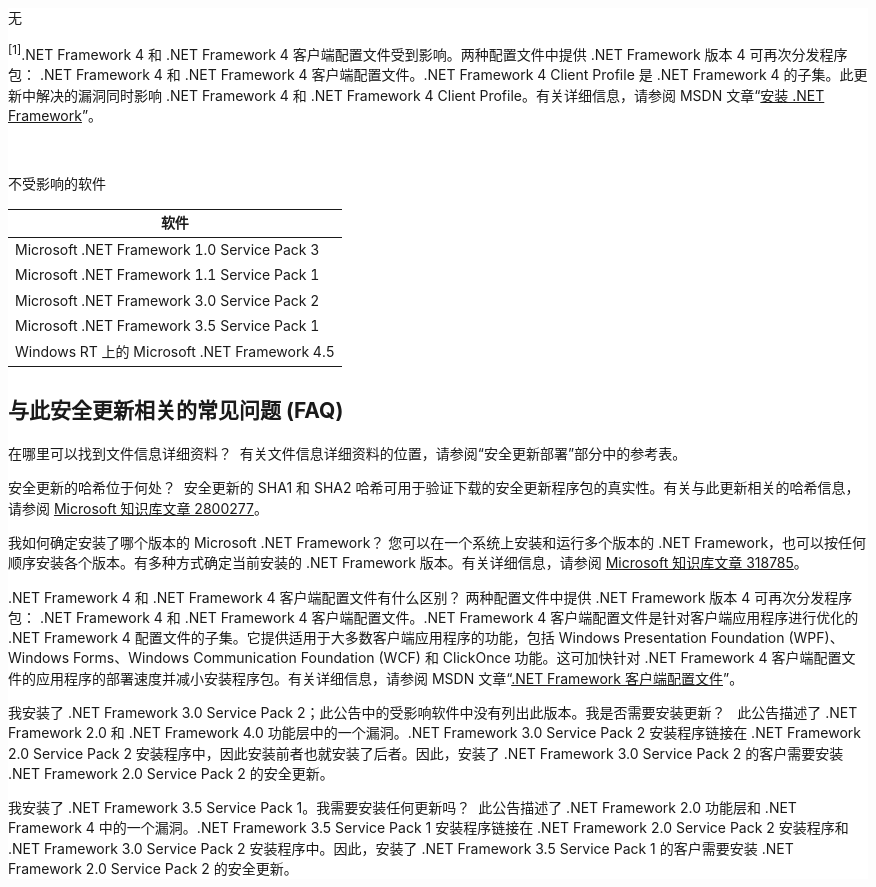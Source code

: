 无
</td>
</tr>
</table>

<sup>[1]</sup>.NET Framework 4 和 .NET Framework 4 客户端配置文件受到影响。两种配置文件中提供 .NET Framework 版本 4 可再次分发程序包： .NET Framework 4 和 .NET Framework 4 客户端配置文件。.NET Framework 4 Client Profile 是 .NET Framework 4 的子集。此更新中解决的漏洞同时影响 .NET Framework 4 和 .NET Framework 4 Client Profile。有关详细信息，请参阅 MSDN 文章“[安装 .NET Framework](http://msdn.microsoft.com/en-us/library/5a4x27ek.aspx)”。

  

不受影响的软件

| 软件                                         |
|----------------------------------------------|
| Microsoft .NET Framework 1.0 Service Pack 3  |
| Microsoft .NET Framework 1.1 Service Pack 1  |
| Microsoft .NET Framework 3.0 Service Pack 2  |
| Microsoft .NET Framework 3.5 Service Pack 1  |
| Windows RT 上的 Microsoft .NET Framework 4.5 |

与此安全更新相关的常见问题 (FAQ)
--------------------------------

在哪里可以找到文件信息详细资料？ 
有关文件信息详细资料的位置，请参阅“安全更新部署”部分中的参考表。

安全更新的哈希位于何处？ 
安全更新的 SHA1 和 SHA2 哈希可用于验证下载的安全更新程序包的真实性。有关与此更新相关的哈希信息，请参阅 [Microsoft 知识库文章 2800277](https://support.microsoft.com/kb/2800277)。

我如何确定安装了哪个版本的 Microsoft .NET Framework？
您可以在一个系统上安装和运行多个版本的 .NET Framework，也可以按任何顺序安装各个版本。有多种方式确定当前安装的 .NET Framework 版本。有关详细信息，请参阅 [Microsoft 知识库文章 318785](http://support.microsoft.com/kb/318785)。

.NET Framework 4 和 .NET Framework 4 客户端配置文件有什么区别？
两种配置文件中提供 .NET Framework 版本 4 可再次分发程序包： .NET Framework 4 和 .NET Framework 4 客户端配置文件。.NET Framework 4 客户端配置文件是针对客户端应用程序进行优化的 .NET Framework 4 配置文件的子集。它提供适用于大多数客户端应用程序的功能，包括 Windows Presentation Foundation (WPF)、Windows Forms、Windows Communication Foundation (WCF) 和 ClickOnce 功能。这可加快针对 .NET Framework 4 客户端配置文件的应用程序的部署速度并减小安装程序包。有关详细信息，请参阅 MSDN 文章“[.NET Framework 客户端配置文件](http://msdn.microsoft.com/en-us/library/cc656912.aspx)”。

我安装了 .NET Framework 3.0 Service Pack 2；此公告中的受影响软件中没有列出此版本。我是否需要安装更新？  
此公告描述了 .NET Framework 2.0 和 .NET Framework 4.0 功能层中的一个漏洞。.NET Framework 3.0 Service Pack 2 安装程序链接在 .NET Framework 2.0 Service Pack 2 安装程序中，因此安装前者也就安装了后者。因此，安装了 .NET Framework 3.0 Service Pack 2 的客户需要安装 .NET Framework 2.0 Service Pack 2 的安全更新。

我安装了 .NET Framework 3.5 Service Pack 1。我需要安装任何更新吗？ 
此公告描述了 .NET Framework 2.0 功能层和 .NET Framework 4 中的一个漏洞。.NET Framework 3.5 Service Pack 1 安装程序链接在 .NET Framework 2.0 Service Pack 2 安装程序和 .NET Framework 3.0 Service Pack 2 安装程序中。因此，安装了 .NET Framework 3.5 Service Pack 1 的客户需要安装 .NET Framework 2.0 Service Pack 2 的安全更新。
